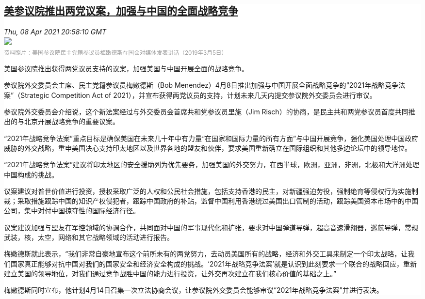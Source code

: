 
[美参议院推出两党议案，加强与中国的全面战略竞争](https://www.voachinese.com/a/senate-introduced-comprehensive-china-bill-20210408/5846046.html)
------

<div><i>Thu, 08 Apr 2021 20:58:10 GMT</i></div><img src="https://images.weserv.nl?url=gdb.voanews.com/6102e73f-d7d0-4711-91a6-1784f5e27b81_r1_s_w900.jpg" width="100%"><div><small style="color: #999;">资料照片：美国参议院民主党籍参议员梅嫩德斯在国会对媒体发表讲话（2019年3月5日）</small></div><p>美国参议院推出获得两党议员支持的议案，加强美国与中国开展全面的战略竞争。</p><p>参议院外交委员会主席、民主党籍参议员梅嫩德斯（Bob Menendez）4月8日推出加强与中国开展全面战略竞争的“2021年战略竞争法案”（Strategic Competition Act of 2021），并宣布获得两党议员的支持，计划未来几天内提交参议院外交委员会进行审议。</p><p>参议院外交委员会介绍说，这个新法案经过与外交委员会首席共和党参议员里施（Jim Risch）的协商，是民主共和两党参议员首度共同推出的与北京开展战略竞争的重要议案。</p><p>“2021年战略竞争法案”重点目标是确保美国在未来几十年中有力量“在国家和国际力量的所有方面”与中国开展竞争，强化美国处理中国政府威胁的外交战略，重申美国决心支持印太地区以及世界各地的盟友和伙伴，要求美国重新确立在国际组织和其他多边论坛中的领导地位。</p><p>“2021年战略竞争法案”建议将印太地区的安全援助列为优先要务，加强美国的外交努力，在西半球，欧洲，亚洲，非洲，北极和大洋洲处理中国构成的挑战。</p><p>议案建议对普世价值进行投资，授权采取广泛的人权和公民社会措施，包括支持香港的民主，对新疆强迫劳役，强制绝育等侵权行为实施制裁；采取措施跟踪中国的知识产权侵犯者，跟踪中国政府的补贴，监督中国利用香港绕过美国出口管制的活动，跟踪美国资本市场中的中国公司，集中对付中国掠夺性的国际经济行径。</p><p>议案建议加强与盟友在军控领域的协调合作，共同面对中国的军事现代化和扩张，要求对中国弹道导弹，超高音速滑翔器，巡航导弹，常规武装，核，太空，网络和其它战略领域的活动进行报告。</p><p>梅嫩德斯就此表示，“我们非常自豪地宣布这个前所未有的两党努力，去动员美国所有的战略，经济和外交工具来制定一个印太战略，让我们国家真正能够对抗中国对我们的国家安全和经济安全构成的挑战。‘2021年战略竞争法案’就是认识到此刻要求一个联合的战略回应，重新建立美国的领导地位，对我们通过竞争战胜中国的能力进行投资，让外交再次建立在我们核心价值的基础之上。”</p><p>梅嫩德斯同时宣布，他计划4月14日召集一次立法协商会议，让参议院外交委员会能够审议“2021年战略竞争法案”并进行表决。</p>
